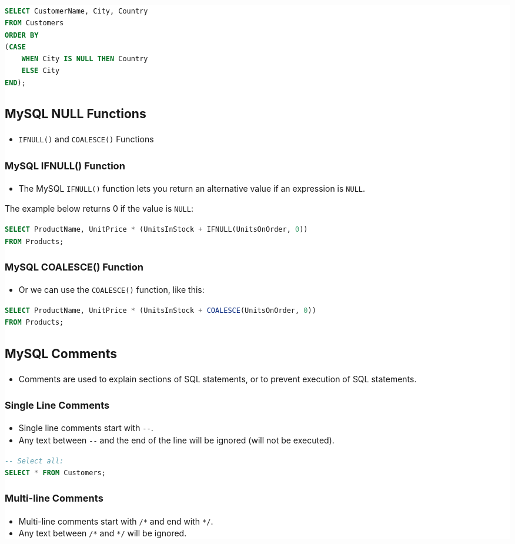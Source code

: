 ```sql
SELECT CustomerName, City, Country
FROM Customers
ORDER BY
(CASE
    WHEN City IS NULL THEN Country
    ELSE City
END);
```

## MySQL NULL Functions

  - `IFNULL()` and `COALESCE()` Functions

### MySQL IFNULL() Function

  - The MySQL `IFNULL()` function lets you return an alternative value if an expression is `NULL`.

The example below returns 0 if the value is `NULL`:

```sql
SELECT ProductName, UnitPrice * (UnitsInStock + IFNULL(UnitsOnOrder, 0))
FROM Products;
```

### MySQL COALESCE() Function

  - Or we can use the `COALESCE()` function, like this:



```sql
SELECT ProductName, UnitPrice * (UnitsInStock + COALESCE(UnitsOnOrder, 0))
FROM Products;
```

## MySQL Comments

  - Comments are used to explain sections of SQL statements, or to prevent execution of SQL statements.

### Single Line Comments

  - Single line comments start with `--`.
  - Any text between `--` and the end of the line will be ignored (will not be executed).



```sql
-- Select all:
SELECT * FROM Customers;
```

### Multi-line Comments

  - Multi-line comments start with `/*` and end with `*/`.
  - Any text between `/*` and `*/` will be ignored.
